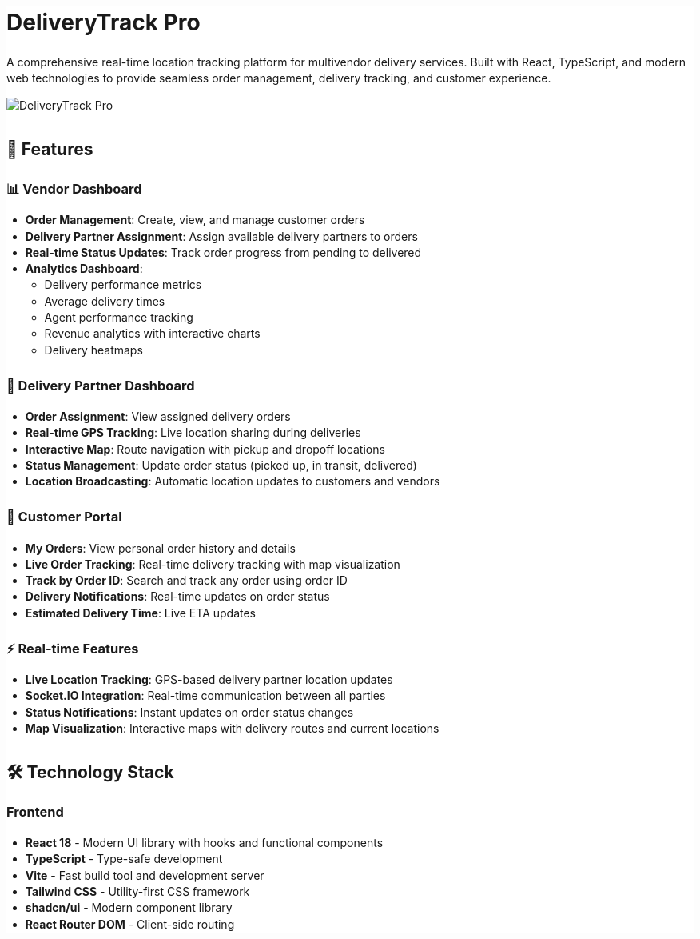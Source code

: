 
# DeliveryTrack Pro

A comprehensive real-time location tracking platform for multivendor delivery services. Built with React, TypeScript, and modern web technologies to provide seamless order management, delivery tracking, and customer experience.

![DeliveryTrack Pro](https://images.unsplash.com/photo-1556742049-0cfed4f6a45d?auto=format&fit=crop&w=1200&h=300&q=80)

## 🚀 Features

### 📊 Vendor Dashboard
- **Order Management**: Create, view, and manage customer orders
- **Delivery Partner Assignment**: Assign available delivery partners to orders
- **Real-time Status Updates**: Track order progress from pending to delivered
- **Analytics Dashboard**: 
  - Delivery performance metrics
  - Average delivery times
  - Agent performance tracking
  - Revenue analytics with interactive charts
  - Delivery heatmaps

### 🚚 Delivery Partner Dashboard
- **Order Assignment**: View assigned delivery orders
- **Real-time GPS Tracking**: Live location sharing during deliveries
- **Interactive Map**: Route navigation with pickup and dropoff locations
- **Status Management**: Update order status (picked up, in transit, delivered)
- **Location Broadcasting**: Automatic location updates to customers and vendors

### 👥 Customer Portal
- **My Orders**: View personal order history and details
- **Live Order Tracking**: Real-time delivery tracking with map visualization
- **Track by Order ID**: Search and track any order using order ID
- **Delivery Notifications**: Real-time updates on order status
- **Estimated Delivery Time**: Live ETA updates

### ⚡ Real-time Features
- **Live Location Tracking**: GPS-based delivery partner location updates
- **Socket.IO Integration**: Real-time communication between all parties
- **Status Notifications**: Instant updates on order status changes
- **Map Visualization**: Interactive maps with delivery routes and current locations

## 🛠️ Technology Stack

### Frontend
- **React 18** - Modern UI library with hooks and functional components
- **TypeScript** - Type-safe development
- **Vite** - Fast build tool and development server
- **Tailwind CSS** - Utility-first CSS framework
- **shadcn/ui** - Modern component library
- **React Router DOM** - Client-side routing
